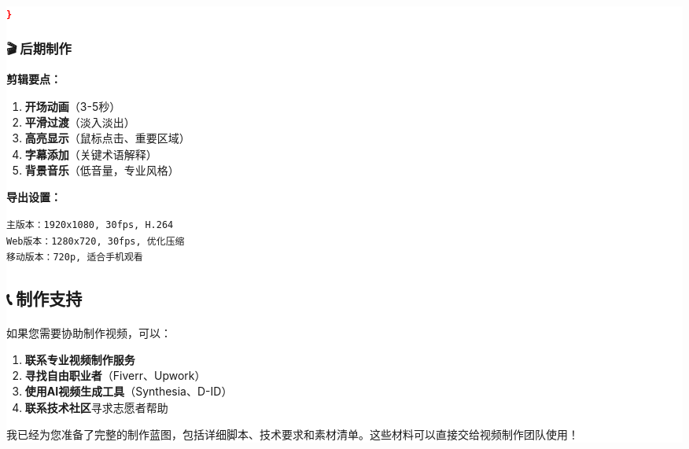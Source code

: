 ```json
}
```

### 🎬 后期制作

**剪辑要点：**
1. **开场动画**（3-5秒）
2. **平滑过渡**（淡入淡出）
3. **高亮显示**（鼠标点击、重要区域）
4. **字幕添加**（关键术语解释）
5. **背景音乐**（低音量，专业风格）

**导出设置：**
```
主版本：1920x1080, 30fps, H.264
Web版本：1280x720, 30fps, 优化压缩
移动版本：720p, 适合手机观看
```

## 📞 制作支持

如果您需要协助制作视频，可以：

1. **联系专业视频制作服务**
2. **寻找自由职业者**（Fiverr、Upwork）
3. **使用AI视频生成工具**（Synthesia、D-ID）
4. **联系技术社区**寻求志愿者帮助

我已经为您准备了完整的制作蓝图，包括详细脚本、技术要求和素材清单。这些材料可以直接交给视频制作团队使用！